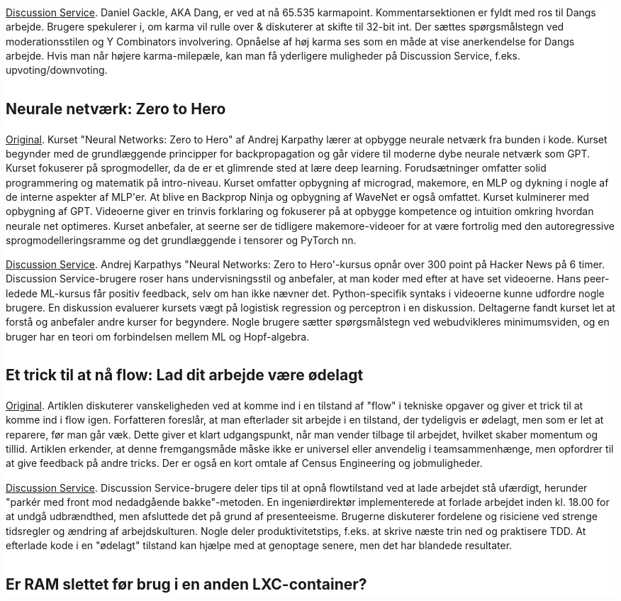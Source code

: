 [Discussion Service](http://news.ycombinator.com/item?id=35460732).
Daniel Gackle, AKA Dang, er ved at nå 65.535 karmapoint. Kommentarsektionen er fyldt med ros til Dangs arbejde. Brugere spekulerer i, om karma vil rulle over & diskuterer at skifte til 32-bit int. Der sættes spørgsmålstegn ved moderationsstilen og Y Combinators involvering. Opnåelse af høj karma ses som en måde at vise anerkendelse for Dangs arbejde. Hvis man når højere karma-milepæle, kan man få yderligere muligheder på Discussion Service, f.eks. upvoting/downvoting.

## Neurale netværk: Zero to Hero

[Original](https://karpathy.ai/zero-to-hero.html).
Kurset "Neural Networks: Zero to Hero" af Andrej Karpathy lærer at opbygge neurale netværk fra bunden i kode. Kurset begynder med de grundlæggende principper for backpropagation og går videre til moderne dybe neurale netværk som GPT. Kurset fokuserer på sprogmodeller, da de er et glimrende sted at lære deep learning. Forudsætninger omfatter solid programmering og matematik på intro-niveau. Kurset omfatter opbygning af micrograd, makemore, en MLP og dykning i nogle af de interne aspekter af MLP'er. At blive en Backprop Ninja og opbygning af WaveNet er også omfattet. Kurset kulminerer med opbygning af GPT. Videoerne giver en trinvis forklaring og fokuserer på at opbygge kompetence og intuition omkring hvordan neurale net optimeres. Kurset anbefaler, at seerne ser de tidligere makemore-videoer for at være fortrolig med den autoregressive sprogmodelleringsramme og det grundlæggende i tensorer og PyTorch nn.

[Discussion Service](http://news.ycombinator.com/item?id=35459031).
Andrej Karpathys "Neural Networks: Zero to Hero'-kursus opnår over 300 point på Hacker News på 6 timer. Discussion Service-brugere roser hans undervisningsstil og anbefaler, at man koder med efter at have set videoerne. Hans peer-ledede ML-kursus får positiv feedback, selv om han ikke nævner det. Python-specifik syntaks i videoerne kunne udfordre nogle brugere. En diskussion evaluerer kursets vægt på logistisk regression og perceptron i en diskussion. Deltagerne fandt kurset let at forstå og anbefaler andre kurser for begyndere. Nogle brugere sætter spørgsmålstegn ved webudvikleres minimumsviden, og en bruger har en teori om forbindelsen mellem ML og Hopf-algebra.

## Et trick til at nå flow: Lad dit arbejde være ødelagt

[Original](https://census.dev/blog/an-on-ramp-to-flow).
Artiklen diskuterer vanskeligheden ved at komme ind i en tilstand af "flow" i tekniske opgaver og giver et trick til at komme ind i flow igen. Forfatteren foreslår, at man efterlader sit arbejde i en tilstand, der tydeligvis er ødelagt, men som er let at reparere, før man går væk. Dette giver et klart udgangspunkt, når man vender tilbage til arbejdet, hvilket skaber momentum og tillid. Artiklen erkender, at denne fremgangsmåde måske ikke er universel eller anvendelig i teamsammenhænge, men opfordrer til at give feedback på andre tricks. Der er også en kort omtale af Census Engineering og jobmuligheder.

[Discussion Service](http://news.ycombinator.com/item?id=35456059).
Discussion Service-brugere deler tips til at opnå flowtilstand ved at lade arbejdet stå ufærdigt, herunder "parkér med front mod nedadgående bakke"-metoden. En ingeniørdirektør implementerede at forlade arbejdet inden kl. 18.00 for at undgå udbrændthed, men afsluttede det på grund af presenteeisme. Brugerne diskuterer fordelene og risiciene ved strenge tidsregler og ændring af arbejdskulturen. Nogle deler produktivitetstips, f.eks. at skrive næste trin ned og praktisere TDD. At efterlade kode i en "ødelagt" tilstand kan hjælpe med at genoptage senere, men det har blandede resultater.

## Er RAM slettet før brug i en anden LXC-container?
